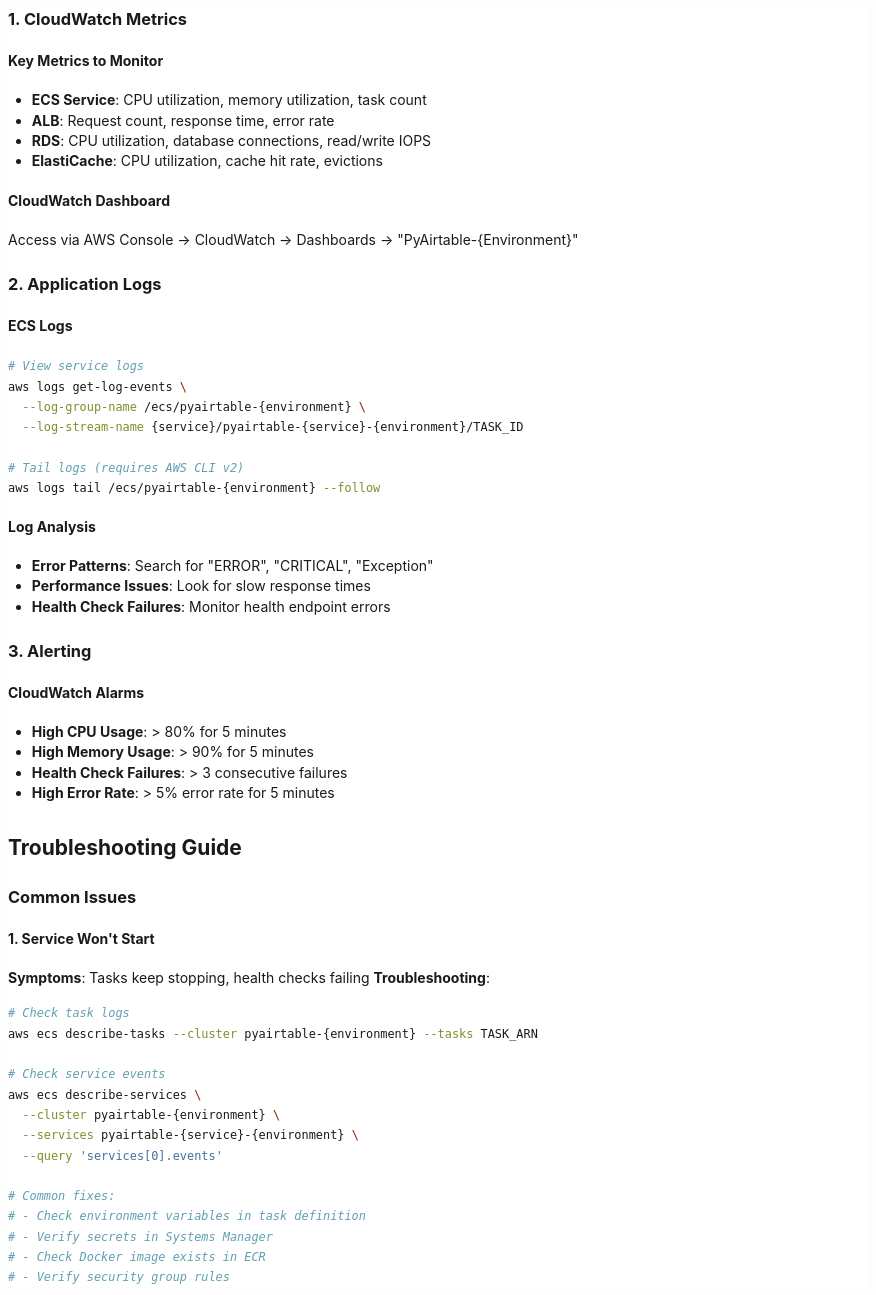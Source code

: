 ### 1. CloudWatch Metrics

#### Key Metrics to Monitor
- **ECS Service**: CPU utilization, memory utilization, task count
- **ALB**: Request count, response time, error rate
- **RDS**: CPU utilization, database connections, read/write IOPS
- **ElastiCache**: CPU utilization, cache hit rate, evictions

#### CloudWatch Dashboard
Access via AWS Console → CloudWatch → Dashboards → "PyAirtable-{Environment}"

### 2. Application Logs

#### ECS Logs
```bash
# View service logs
aws logs get-log-events \
  --log-group-name /ecs/pyairtable-{environment} \
  --log-stream-name {service}/pyairtable-{service}-{environment}/TASK_ID

# Tail logs (requires AWS CLI v2)
aws logs tail /ecs/pyairtable-{environment} --follow
```

#### Log Analysis
- **Error Patterns**: Search for "ERROR", "CRITICAL", "Exception"
- **Performance Issues**: Look for slow response times
- **Health Check Failures**: Monitor health endpoint errors

### 3. Alerting

#### CloudWatch Alarms
- **High CPU Usage**: > 80% for 5 minutes
- **High Memory Usage**: > 90% for 5 minutes
- **Health Check Failures**: > 3 consecutive failures
- **High Error Rate**: > 5% error rate for 5 minutes

## Troubleshooting Guide

### Common Issues

#### 1. Service Won't Start
**Symptoms**: Tasks keep stopping, health checks failing
**Troubleshooting**:
```bash
# Check task logs
aws ecs describe-tasks --cluster pyairtable-{environment} --tasks TASK_ARN

# Check service events
aws ecs describe-services \
  --cluster pyairtable-{environment} \
  --services pyairtable-{service}-{environment} \
  --query 'services[0].events'

# Common fixes:
# - Check environment variables in task definition
# - Verify secrets in Systems Manager
# - Check Docker image exists in ECR
# - Verify security group rules
```
